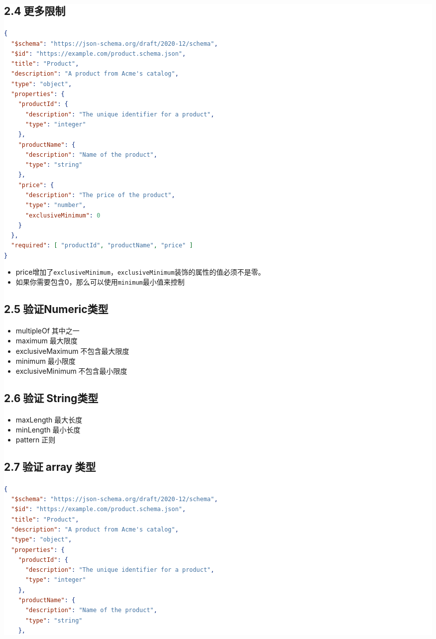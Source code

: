 ## 2.4 更多限制

```json
{
  "$schema": "https://json-schema.org/draft/2020-12/schema",
  "$id": "https://example.com/product.schema.json",
  "title": "Product",
  "description": "A product from Acme's catalog",
  "type": "object",
  "properties": {
    "productId": {
      "description": "The unique identifier for a product",
      "type": "integer"
    },
    "productName": {
      "description": "Name of the product",
      "type": "string"
    },
    "price": {
      "description": "The price of the product",
      "type": "number",
      "exclusiveMinimum": 0
    }
  },
  "required": [ "productId", "productName", "price" ]
}
```

- price增加了`exclusiveMinimum`，`exclusiveMinimum`装饰的属性的值必须不是零。
- 如果你需要包含0，那么可以使用`minimum`最小值来控制

## 2.5 验证Numeric类型

- multipleOf 其中之一
- maximum 最大限度
- exclusiveMaximum 不包含最大限度
- minimum 最小限度
- exclusiveMinimum 不包含最小限度

## 2.6 验证 String类型

- maxLength 最大长度
- minLength 最小长度
- pattern 正则

## 2.7 验证 array 类型

```json
{
  "$schema": "https://json-schema.org/draft/2020-12/schema",
  "$id": "https://example.com/product.schema.json",
  "title": "Product",
  "description": "A product from Acme's catalog",
  "type": "object",
  "properties": {
    "productId": {
      "description": "The unique identifier for a product",
      "type": "integer"
    },
    "productName": {
      "description": "Name of the product",
      "type": "string"
    },
```
